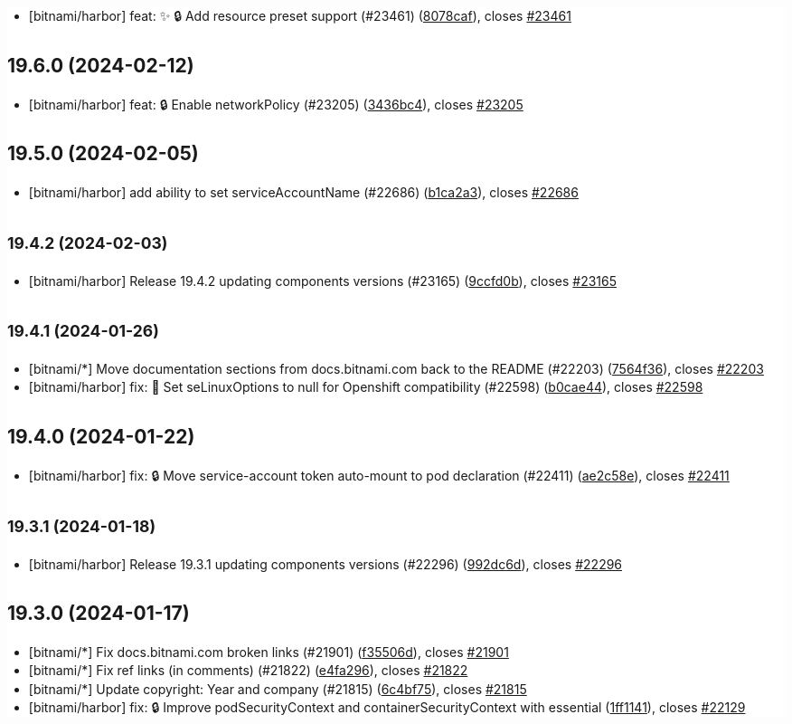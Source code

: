 * [bitnami/harbor] feat: :sparkles: :lock: Add resource preset support (#23461) ([8078caf](https://github.com/bitnami/charts/commit/8078caf8a00a423a572ee41dd9ada357529ccbfc)), closes [#23461](https://github.com/bitnami/charts/issues/23461)

## 19.6.0 (2024-02-12)

* [bitnami/harbor] feat: :lock: Enable networkPolicy (#23205) ([3436bc4](https://github.com/bitnami/charts/commit/3436bc4e7c2e79c3bc98625b547026928719efd9)), closes [#23205](https://github.com/bitnami/charts/issues/23205)

## 19.5.0 (2024-02-05)

* [bitnami/harbor] add ability to set serviceAccountName (#22686) ([b1ca2a3](https://github.com/bitnami/charts/commit/b1ca2a34141a5d1641e08a2125c0abad01426844)), closes [#22686](https://github.com/bitnami/charts/issues/22686)

## <small>19.4.2 (2024-02-03)</small>

* [bitnami/harbor] Release 19.4.2 updating components versions (#23165) ([9ccfd0b](https://github.com/bitnami/charts/commit/9ccfd0b4d2acae203e6f96010eb1a44fbc69d3e7)), closes [#23165](https://github.com/bitnami/charts/issues/23165)

## <small>19.4.1 (2024-01-26)</small>

* [bitnami/*] Move documentation sections from docs.bitnami.com back to the README (#22203) ([7564f36](https://github.com/bitnami/charts/commit/7564f36ca1e95ff30ee686652b7ab8690561a707)), closes [#22203](https://github.com/bitnami/charts/issues/22203)
* [bitnami/harbor] fix: :bug: Set seLinuxOptions to null for Openshift compatibility (#22598) ([b0cae44](https://github.com/bitnami/charts/commit/b0cae4490fbd7c436ec9c297f7bb8e758f1a2ddc)), closes [#22598](https://github.com/bitnami/charts/issues/22598)

## 19.4.0 (2024-01-22)

* [bitnami/harbor] fix: :lock: Move service-account token auto-mount to pod declaration (#22411) ([ae2c58e](https://github.com/bitnami/charts/commit/ae2c58ef37d6bfac99b1de0c5910682003bb882d)), closes [#22411](https://github.com/bitnami/charts/issues/22411)

## <small>19.3.1 (2024-01-18)</small>

* [bitnami/harbor] Release 19.3.1 updating components versions (#22296) ([992dc6d](https://github.com/bitnami/charts/commit/992dc6de75cde10674a520305514946f7e93b858)), closes [#22296](https://github.com/bitnami/charts/issues/22296)

## 19.3.0 (2024-01-17)

* [bitnami/*] Fix docs.bitnami.com broken links (#21901) ([f35506d](https://github.com/bitnami/charts/commit/f35506d2dadee4f097986e7792df1f53ab215b5d)), closes [#21901](https://github.com/bitnami/charts/issues/21901)
* [bitnami/*] Fix ref links (in comments) (#21822) ([e4fa296](https://github.com/bitnami/charts/commit/e4fa296106b225cf8c82445727c675c7c725e380)), closes [#21822](https://github.com/bitnami/charts/issues/21822)
* [bitnami/*] Update copyright: Year and company (#21815) ([6c4bf75](https://github.com/bitnami/charts/commit/6c4bf75dec58fc7c9aee9f089777b1a858c17d5b)), closes [#21815](https://github.com/bitnami/charts/issues/21815)
* [bitnami/harbor] fix: :lock: Improve podSecurityContext and containerSecurityContext with essential  ([1ff1141](https://github.com/bitnami/charts/commit/1ff114100d2965daa20883a8bcd708ebccbe3fd7)), closes [#22129](https://github.com/bitnami/charts/issues/22129)
